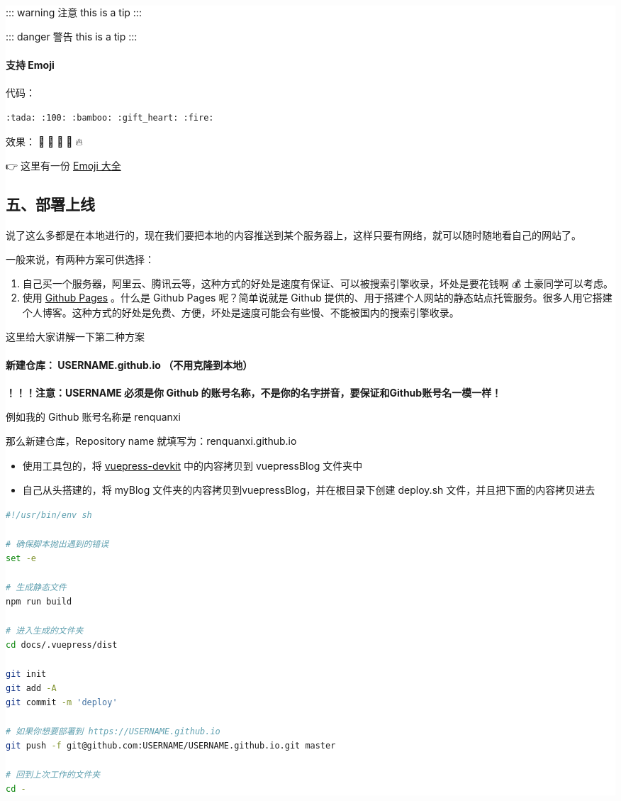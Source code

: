 ::: warning 注意
this is a tip
:::

::: danger 警告
this is a tip
:::

#### 支持 Emoji
代码：

    :tada: :100: :bamboo: :gift_heart: :fire:

效果：
:tada: :100: :bamboo: :gift_heart: :fire:

:point_right: 这里有一份 [Emoji 大全](https://www.webpagefx.com/tools/emoji-cheat-sheet/) 


## 五、部署上线
说了这么多都是在本地进行的，现在我们要把本地的内容推送到某个服务器上，这样只要有网络，就可以随时随地看自己的网站了。

一般来说，有两种方案可供选择：
1. 自己买一个服务器，阿里云、腾讯云等，这种方式的好处是速度有保证、可以被搜索引擎收录，坏处是要花钱啊 :moneybag: 土豪同学可以考虑。
2. 使用 [Github Pages](https://pages.github.com/) 。什么是 Github Pages 呢？简单说就是 Github 提供的、用于搭建个人网站的静态站点托管服务。很多人用它搭建个人博客。这种方式的好处是免费、方便，坏处是速度可能会有些慢、不能被国内的搜索引擎收录。

这里给大家讲解一下第二种方案

#### 新建仓库： USERNAME.github.io （不用克隆到本地）

<b>！！！注意：USERNAME 必须是你 Github 的账号名称，不是你的名字拼音，要保证和Github账号名一模一样！</b>

例如我的 Github 账号名称是 renquanxi

那么新建仓库，Repository name 就填写为：renquanxi.github.io

- 使用工具包的，将 [vuepress-devkit](https://github.com/zhangyunchencc/vuepress-devkit.git) 中的内容拷贝到 vuepressBlog 文件夹中

- 自己从头搭建的，将 myBlog 文件夹的内容拷贝到vuepressBlog，并在根目录下创建 deploy.sh 文件，并且把下面的内容拷贝进去

```sh
#!/usr/bin/env sh

# 确保脚本抛出遇到的错误
set -e

# 生成静态文件
npm run build

# 进入生成的文件夹
cd docs/.vuepress/dist

git init
git add -A
git commit -m 'deploy'

# 如果你想要部署到 https://USERNAME.github.io
git push -f git@github.com:USERNAME/USERNAME.github.io.git master

# 回到上次工作的文件夹
cd -
```
